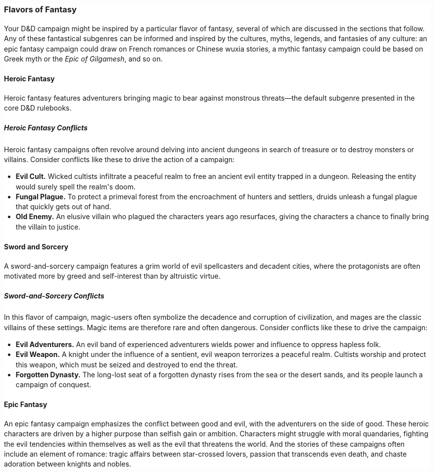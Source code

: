 ### Flavors of Fantasy

Your D&D campaign might be inspired by a particular flavor of fantasy, several of which are discussed in the sections that follow. Any of these fantastical subgenres can be informed and inspired by the cultures, myths, legends, and fantasies of any culture: an epic fantasy campaign could draw on French romances or Chinese wuxia stories, a mythic fantasy campaign could be based on Greek myth or the *Epic of Gilgamesh*, and so on.

#### Heroic Fantasy

Heroic fantasy features adventurers bringing magic to bear against monstrous threats—the default subgenre presented in the core D&D rulebooks.

##### Heroic Fantasy Conflicts

Heroic fantasy campaigns often revolve around delving into ancient dungeons in search of treasure or to destroy monsters or villains. Consider conflicts like these to drive the action of a campaign:

- **Evil Cult.** Wicked cultists infiltrate a peaceful realm to free an ancient evil entity trapped in a dungeon. Releasing the entity would surely spell the realm's doom.  
- **Fungal Plague.** To protect a primeval forest from the encroachment of hunters and settlers, druids unleash a fungal plague that quickly gets out of hand.  
- **Old Enemy.** An elusive villain who plagued the characters years ago resurfaces, giving the characters a chance to finally bring the villain to justice.  

#### Sword and Sorcery

A sword-and-sorcery campaign features a grim world of evil spellcasters and decadent cities, where the protagonists are often motivated more by greed and self-interest than by altruistic virtue.

##### Sword-and-Sorcery Conflicts

In this flavor of campaign, magic-users often symbolize the decadence and corruption of civilization, and mages are the classic villains of these settings. Magic items are therefore rare and often dangerous. Consider conflicts like these to drive the campaign:

- **Evil Adventurers.** An evil band of experienced adventurers wields power and influence to oppress hapless folk.  
- **Evil Weapon.** A knight under the influence of a sentient, evil weapon terrorizes a peaceful realm. Cultists worship and protect this weapon, which must be seized and destroyed to end the threat.  
- **Forgotten Dynasty.** The long-lost seat of a forgotten dynasty rises from the sea or the desert sands, and its people launch a campaign of conquest.  

#### Epic Fantasy

An epic fantasy campaign emphasizes the conflict between good and evil, with the adventurers on the side of good. These heroic characters are driven by a higher purpose than selfish gain or ambition. Characters might struggle with moral quandaries, fighting the evil tendencies within themselves as well as the evil that threatens the world. And the stories of these campaigns often include an element of romance: tragic affairs between star-crossed lovers, passion that transcends even death, and chaste adoration between knights and nobles.
